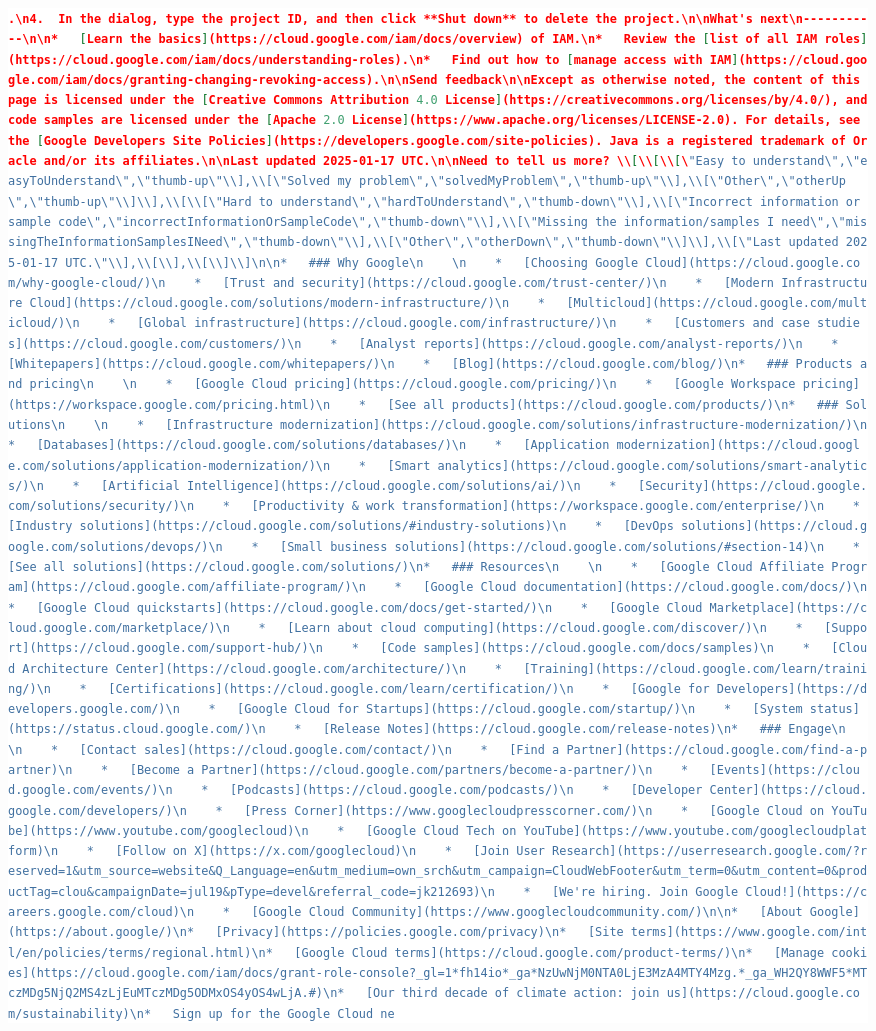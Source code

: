 ```json
.\n4.  In the dialog, type the project ID, and then click **Shut down** to delete the project.\n\nWhat's next\n-----------\n\n*   [Learn the basics](https://cloud.google.com/iam/docs/overview) of IAM.\n*   Review the [list of all IAM roles](https://cloud.google.com/iam/docs/understanding-roles).\n*   Find out how to [manage access with IAM](https://cloud.google.com/iam/docs/granting-changing-revoking-access).\n\nSend feedback\n\nExcept as otherwise noted, the content of this page is licensed under the [Creative Commons Attribution 4.0 License](https://creativecommons.org/licenses/by/4.0/), and code samples are licensed under the [Apache 2.0 License](https://www.apache.org/licenses/LICENSE-2.0). For details, see the [Google Developers Site Policies](https://developers.google.com/site-policies). Java is a registered trademark of Oracle and/or its affiliates.\n\nLast updated 2025-01-17 UTC.\n\nNeed to tell us more? \\[\\[\\[\"Easy to understand\",\"easyToUnderstand\",\"thumb-up\"\\],\\[\"Solved my problem\",\"solvedMyProblem\",\"thumb-up\"\\],\\[\"Other\",\"otherUp\",\"thumb-up\"\\]\\],\\[\\[\"Hard to understand\",\"hardToUnderstand\",\"thumb-down\"\\],\\[\"Incorrect information or sample code\",\"incorrectInformationOrSampleCode\",\"thumb-down\"\\],\\[\"Missing the information/samples I need\",\"missingTheInformationSamplesINeed\",\"thumb-down\"\\],\\[\"Other\",\"otherDown\",\"thumb-down\"\\]\\],\\[\"Last updated 2025-01-17 UTC.\"\\],\\[\\],\\[\\]\\]\n\n*   ### Why Google\n    \n    *   [Choosing Google Cloud](https://cloud.google.com/why-google-cloud/)\n    *   [Trust and security](https://cloud.google.com/trust-center/)\n    *   [Modern Infrastructure Cloud](https://cloud.google.com/solutions/modern-infrastructure/)\n    *   [Multicloud](https://cloud.google.com/multicloud/)\n    *   [Global infrastructure](https://cloud.google.com/infrastructure/)\n    *   [Customers and case studies](https://cloud.google.com/customers/)\n    *   [Analyst reports](https://cloud.google.com/analyst-reports/)\n    *   [Whitepapers](https://cloud.google.com/whitepapers/)\n    *   [Blog](https://cloud.google.com/blog/)\n*   ### Products and pricing\n    \n    *   [Google Cloud pricing](https://cloud.google.com/pricing/)\n    *   [Google Workspace pricing](https://workspace.google.com/pricing.html)\n    *   [See all products](https://cloud.google.com/products/)\n*   ### Solutions\n    \n    *   [Infrastructure modernization](https://cloud.google.com/solutions/infrastructure-modernization/)\n    *   [Databases](https://cloud.google.com/solutions/databases/)\n    *   [Application modernization](https://cloud.google.com/solutions/application-modernization/)\n    *   [Smart analytics](https://cloud.google.com/solutions/smart-analytics/)\n    *   [Artificial Intelligence](https://cloud.google.com/solutions/ai/)\n    *   [Security](https://cloud.google.com/solutions/security/)\n    *   [Productivity & work transformation](https://workspace.google.com/enterprise/)\n    *   [Industry solutions](https://cloud.google.com/solutions/#industry-solutions)\n    *   [DevOps solutions](https://cloud.google.com/solutions/devops/)\n    *   [Small business solutions](https://cloud.google.com/solutions/#section-14)\n    *   [See all solutions](https://cloud.google.com/solutions/)\n*   ### Resources\n    \n    *   [Google Cloud Affiliate Program](https://cloud.google.com/affiliate-program/)\n    *   [Google Cloud documentation](https://cloud.google.com/docs/)\n    *   [Google Cloud quickstarts](https://cloud.google.com/docs/get-started/)\n    *   [Google Cloud Marketplace](https://cloud.google.com/marketplace/)\n    *   [Learn about cloud computing](https://cloud.google.com/discover/)\n    *   [Support](https://cloud.google.com/support-hub/)\n    *   [Code samples](https://cloud.google.com/docs/samples)\n    *   [Cloud Architecture Center](https://cloud.google.com/architecture/)\n    *   [Training](https://cloud.google.com/learn/training/)\n    *   [Certifications](https://cloud.google.com/learn/certification/)\n    *   [Google for Developers](https://developers.google.com/)\n    *   [Google Cloud for Startups](https://cloud.google.com/startup/)\n    *   [System status](https://status.cloud.google.com/)\n    *   [Release Notes](https://cloud.google.com/release-notes)\n*   ### Engage\n    \n    *   [Contact sales](https://cloud.google.com/contact/)\n    *   [Find a Partner](https://cloud.google.com/find-a-partner)\n    *   [Become a Partner](https://cloud.google.com/partners/become-a-partner/)\n    *   [Events](https://cloud.google.com/events/)\n    *   [Podcasts](https://cloud.google.com/podcasts/)\n    *   [Developer Center](https://cloud.google.com/developers/)\n    *   [Press Corner](https://www.googlecloudpresscorner.com/)\n    *   [Google Cloud on YouTube](https://www.youtube.com/googlecloud)\n    *   [Google Cloud Tech on YouTube](https://www.youtube.com/googlecloudplatform)\n    *   [Follow on X](https://x.com/googlecloud)\n    *   [Join User Research](https://userresearch.google.com/?reserved=1&utm_source=website&Q_Language=en&utm_medium=own_srch&utm_campaign=CloudWebFooter&utm_term=0&utm_content=0&productTag=clou&campaignDate=jul19&pType=devel&referral_code=jk212693)\n    *   [We're hiring. Join Google Cloud!](https://careers.google.com/cloud)\n    *   [Google Cloud Community](https://www.googlecloudcommunity.com/)\n\n*   [About Google](https://about.google/)\n*   [Privacy](https://policies.google.com/privacy)\n*   [Site terms](https://www.google.com/intl/en/policies/terms/regional.html)\n*   [Google Cloud terms](https://cloud.google.com/product-terms/)\n*   [Manage cookies](https://cloud.google.com/iam/docs/grant-role-console?_gl=1*fh14io*_ga*NzUwNjM0NTA0LjE3MzA4MTY4Mzg.*_ga_WH2QY8WWF5*MTczMDg5NjQ2MS4zLjEuMTczMDg5ODMxOS4yOS4wLjA.#)\n*   [Our third decade of climate action: join us](https://cloud.google.com/sustainability)\n*   Sign up for the Google Cloud ne
```